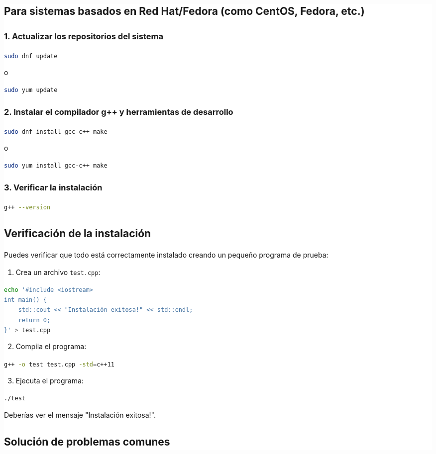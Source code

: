 ## Para sistemas basados en Red Hat/Fedora (como CentOS, Fedora, etc.)

### 1. Actualizar los repositorios del sistema

```bash
sudo dnf update
```
o
```bash
sudo yum update
```

### 2. Instalar el compilador g++ y herramientas de desarrollo

```bash
sudo dnf install gcc-c++ make
```
o
```bash
sudo yum install gcc-c++ make
```

### 3. Verificar la instalación

```bash
g++ --version
```

## Verificación de la instalación

Puedes verificar que todo está correctamente instalado creando un pequeño programa de prueba:

1. Crea un archivo `test.cpp`:
```bash
echo '#include <iostream>
int main() {
    std::cout << "Instalación exitosa!" << std::endl;
    return 0;
}' > test.cpp
```

2. Compila el programa:
```bash
g++ -o test test.cpp -std=c++11
```

3. Ejecuta el programa:
```bash
./test
```

Deberías ver el mensaje "Instalación exitosa!".

## Solución de problemas comunes
